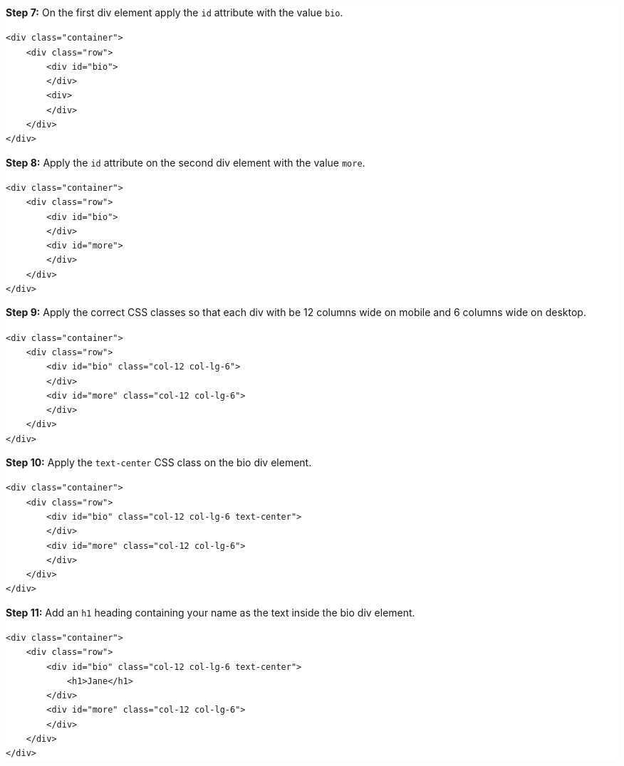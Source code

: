 __Step 7:__ On the first div element apply the `id` attribute with the value `bio`.
```
<div class="container">
    <div class="row">
        <div id="bio">
        </div>
        <div>
        </div>
    </div>
</div>
```

__Step 8:__ Apply the `id` attribute on the second div element with the value `more`.
```
<div class="container">
    <div class="row">
        <div id="bio">
        </div>
        <div id="more">
        </div>
    </div>
</div>
```

__Step 9:__ Apply the correct CSS classes so that each div with be 12 columns wide on mobile and 6 columns wide on desktop.
```
<div class="container">
    <div class="row">
        <div id="bio" class="col-12 col-lg-6">
        </div>
        <div id="more" class="col-12 col-lg-6">
        </div>
    </div>
</div>
```

__Step 10:__ Apply the `text-center` CSS class on the bio div element.
```
<div class="container">
    <div class="row">
        <div id="bio" class="col-12 col-lg-6 text-center">
        </div>
        <div id="more" class="col-12 col-lg-6">
        </div>
    </div>
</div>
```

__Step 11:__ Add an `h1` heading containing your name as the text inside the bio div element.
```
<div class="container">
    <div class="row">
        <div id="bio" class="col-12 col-lg-6 text-center">
            <h1>Jane</h1>
        </div>
        <div id="more" class="col-12 col-lg-6">
        </div>
    </div>
</div>
```
